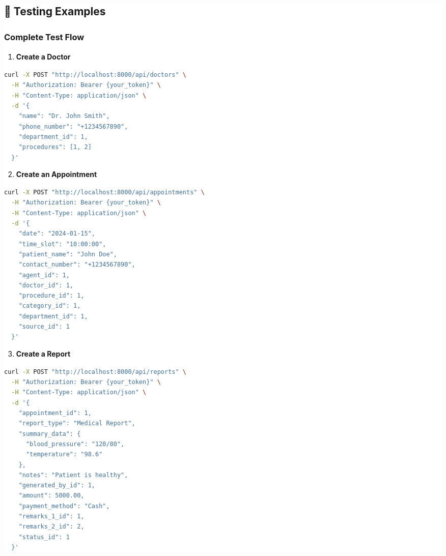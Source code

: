 
## 🧪 **Testing Examples**

### **Complete Test Flow**

1. **Create a Doctor**
```bash
curl -X POST "http://localhost:8000/api/doctors" \
  -H "Authorization: Bearer {your_token}" \
  -H "Content-Type: application/json" \
  -d '{
    "name": "Dr. John Smith",
    "phone_number": "+1234567890",
    "department_id": 1,
    "procedures": [1, 2]
  }'
```

2. **Create an Appointment**
```bash
curl -X POST "http://localhost:8000/api/appointments" \
  -H "Authorization: Bearer {your_token}" \
  -H "Content-Type: application/json" \
  -d '{
    "date": "2024-01-15",
    "time_slot": "10:00:00",
    "patient_name": "John Doe",
    "contact_number": "+1234567890",
    "agent_id": 1,
    "doctor_id": 1,
    "procedure_id": 1,
    "category_id": 1,
    "department_id": 1,
    "source_id": 1
  }'
```

3. **Create a Report**
```bash
curl -X POST "http://localhost:8000/api/reports" \
  -H "Authorization: Bearer {your_token}" \
  -H "Content-Type: application/json" \
  -d '{
    "appointment_id": 1,
    "report_type": "Medical Report",
    "summary_data": {
      "blood_pressure": "120/80",
      "temperature": "98.6"
    },
    "notes": "Patient is healthy",
    "generated_by_id": 1,
    "amount": 5000.00,
    "payment_method": "Cash",
    "remarks_1_id": 1,
    "remarks_2_id": 2,
    "status_id": 1
  }'
```
